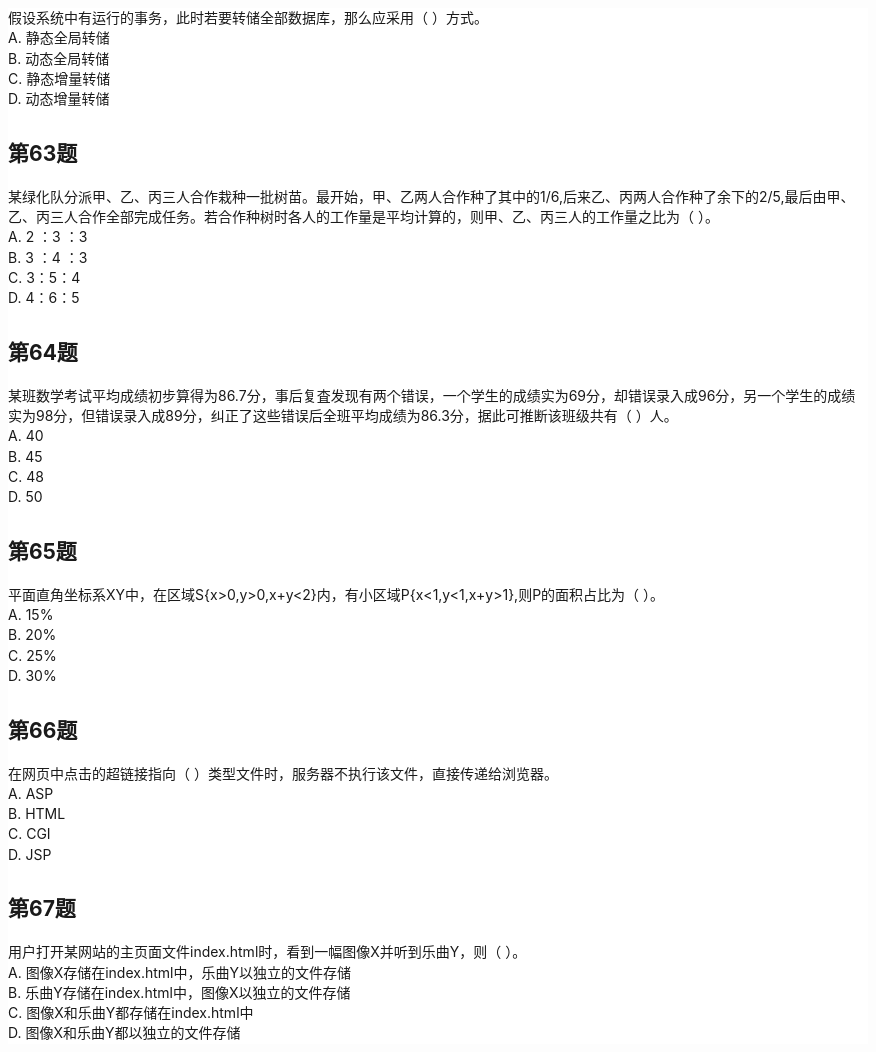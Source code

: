 假设系统中有运行的事务，此时若要转储全部数据库，那么应采用（ ）方式。  
A. 静态全局转储  
B. 动态全局转储  
C. 静态增量转储  
D. 动态增量转储  


## 第63题 ##

某绿化队分派甲、乙、丙三人合作栽种一批树苗。最开始，甲、乙两人合作种了其中的1/6,后来乙、丙两人合作种了余下的2/5,最后由甲、乙、丙三人合作全部完成任务。若合作种树时各人的工作量是平均计算的，则甲、乙、丙三人的工作量之比为（ ）。  
A. 2 ：3 ：3  
B. 3 ：4 ：3  
C. 3：5：4  
D. 4：6：5  


## 第64题 ##

某班数学考试平均成绩初步算得为86.7分，事后复査发现有两个错误，一个学生的成绩实为69分，却错误录入成96分，另一个学生的成绩实为98分，但错误录入成89分，纠正了这些错误后全班平均成绩为86.3分，据此可推断该班级共有（ ）人。  
A. 40  
B. 45  
C. 48  
D. 50  


## 第65题 ##

平面直角坐标系XY中，在区域S\{x&gt;0,y&gt;0,x+y&lt;2\}内，有小区域P\{x&lt;1,y&lt;1,x+y&gt;1\},则P的面积占比为（ ）。  
A. 15%  
B. 20%  
C. 25%  
D. 30%  


## 第66题 ##

在网页中点击的超链接指向（ ）类型文件时，服务器不执行该文件，直接传递给浏览器。  
A. ASP  
B. HTML  
C. CGI  
D. JSP  


## 第67题 ##

用户打开某网站的主页面文件index.html时，看到一幅图像X并听到乐曲Y，则（ ）。  
A. 图像X存储在index.html中，乐曲Y以独立的文件存储  
B. 乐曲Y存储在index.html中，图像X以独立的文件存储  
C. 图像X和乐曲Y都存储在index.html中  
D. 图像X和乐曲Y都以独立的文件存储  
